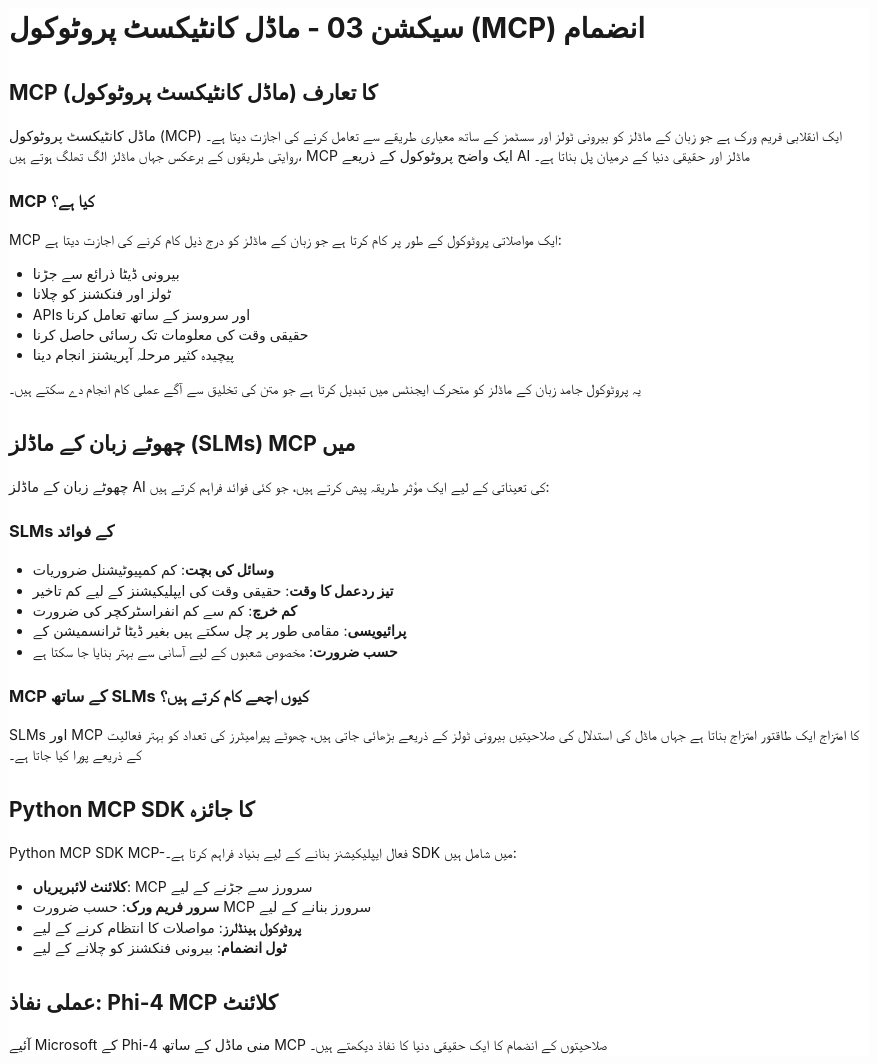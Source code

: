 
# سیکشن 03 - ماڈل کانٹیکسٹ پروٹوکول (MCP) انضمام

## MCP (ماڈل کانٹیکسٹ پروٹوکول) کا تعارف

ماڈل کانٹیکسٹ پروٹوکول (MCP) ایک انقلابی فریم ورک ہے جو زبان کے ماڈلز کو بیرونی ٹولز اور سسٹمز کے ساتھ معیاری طریقے سے تعامل کرنے کی اجازت دیتا ہے۔ روایتی طریقوں کے برعکس جہاں ماڈلز الگ تھلگ ہوتے ہیں، MCP ایک واضح پروٹوکول کے ذریعے AI ماڈلز اور حقیقی دنیا کے درمیان پل بناتا ہے۔

### MCP کیا ہے؟

MCP ایک مواصلاتی پروٹوکول کے طور پر کام کرتا ہے جو زبان کے ماڈلز کو درج ذیل کام کرنے کی اجازت دیتا ہے:
- بیرونی ڈیٹا ذرائع سے جڑنا
- ٹولز اور فنکشنز کو چلانا
- APIs اور سروسز کے ساتھ تعامل کرنا
- حقیقی وقت کی معلومات تک رسائی حاصل کرنا
- پیچیدہ کثیر مرحلہ آپریشنز انجام دینا

یہ پروٹوکول جامد زبان کے ماڈلز کو متحرک ایجنٹس میں تبدیل کرتا ہے جو متن کی تخلیق سے آگے عملی کام انجام دے سکتے ہیں۔

## چھوٹے زبان کے ماڈلز (SLMs) MCP میں

چھوٹے زبان کے ماڈلز AI کی تعیناتی کے لیے ایک مؤثر طریقہ پیش کرتے ہیں، جو کئی فوائد فراہم کرتے ہیں:

### SLMs کے فوائد
- **وسائل کی بچت**: کم کمپیوٹیشنل ضروریات  
- **تیز ردعمل کا وقت**: حقیقی وقت کی ایپلیکیشنز کے لیے کم تاخیر  
- **کم خرچ**: کم سے کم انفراسٹرکچر کی ضرورت  
- **پرائیویسی**: مقامی طور پر چل سکتے ہیں بغیر ڈیٹا ٹرانسمیشن کے  
- **حسب ضرورت**: مخصوص شعبوں کے لیے آسانی سے بہتر بنایا جا سکتا ہے  

### MCP کے ساتھ SLMs کیوں اچھے کام کرتے ہیں؟

SLMs اور MCP کا امتزاج ایک طاقتور امتزاج بناتا ہے جہاں ماڈل کی استدلال کی صلاحیتیں بیرونی ٹولز کے ذریعے بڑھائی جاتی ہیں، چھوٹے پیرامیٹرز کی تعداد کو بہتر فعالیت کے ذریعے پورا کیا جاتا ہے۔

## Python MCP SDK کا جائزہ

Python MCP SDK MCP-فعال ایپلیکیشنز بنانے کے لیے بنیاد فراہم کرتا ہے۔ SDK میں شامل ہیں:

- **کلائنٹ لائبریریاں**: MCP سرورز سے جڑنے کے لیے  
- **سرور فریم ورک**: حسب ضرورت MCP سرورز بنانے کے لیے  
- **پروٹوکول ہینڈلرز**: مواصلات کا انتظام کرنے کے لیے  
- **ٹول انضمام**: بیرونی فنکشنز کو چلانے کے لیے  

## عملی نفاذ: Phi-4 MCP کلائنٹ

آئیے Microsoft کے Phi-4 منی ماڈل کے ساتھ MCP صلاحیتوں کے انضمام کا ایک حقیقی دنیا کا نفاذ دیکھتے ہیں۔
